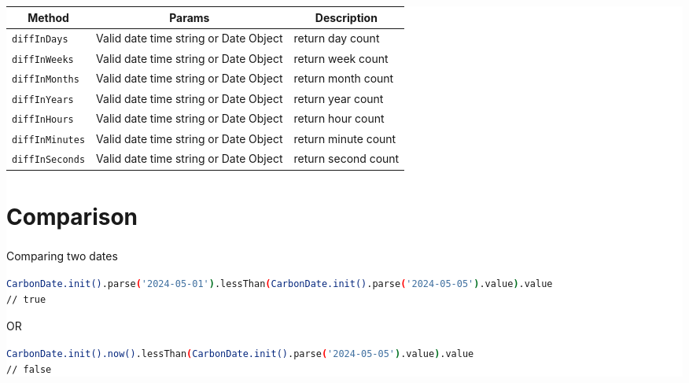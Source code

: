 <table>
    <thead>
    <tr>
        <th>Method</th>
        <th>Params</th>
        <th>Description</th>
    </tr>
    </thead>
    <tbody>
    <tr>
        <td><code>diffInDays</code></td>
        <td>Valid date time string or Date Object</td>
        <td>return day count</td>
    </tr>
    <tr>
        <td><code>diffInWeeks</code></td>
        <td>Valid date time string or Date Object</td>
        <td>return week count</td>
    </tr>
    <tr>
        <td><code>diffInMonths</code></td>
        <td>Valid date time string or Date Object</td>
        <td>return month count</td>
    </tr>
    <tr>
        <td><code>diffInYears</code></td>
        <td>Valid date time string or Date Object</td>
        <td>return year count</td>
    </tr>
    <tr>
        <td><code>diffInHours</code></td>
        <td>Valid date time string or Date Object</td>
        <td>return hour count</td>
    </tr>
    <tr>
        <td><code>diffInMinutes</code></td>
        <td>Valid date time string or Date Object</td>
        <td>return minute count</td>
    </tr>
    <tr>
        <td><code>diffInSeconds</code></td>
        <td>Valid date time string or Date Object</td>
        <td>return second count</td>
    </tr>
    </tbody>
</table>

# Comparison
Comparing two dates
```bash
CarbonDate.init().parse('2024-05-01').lessThan(CarbonDate.init().parse('2024-05-05').value).value
// true
```
OR
```bash
CarbonDate.init().now().lessThan(CarbonDate.init().parse('2024-05-05').value).value
// false
```
